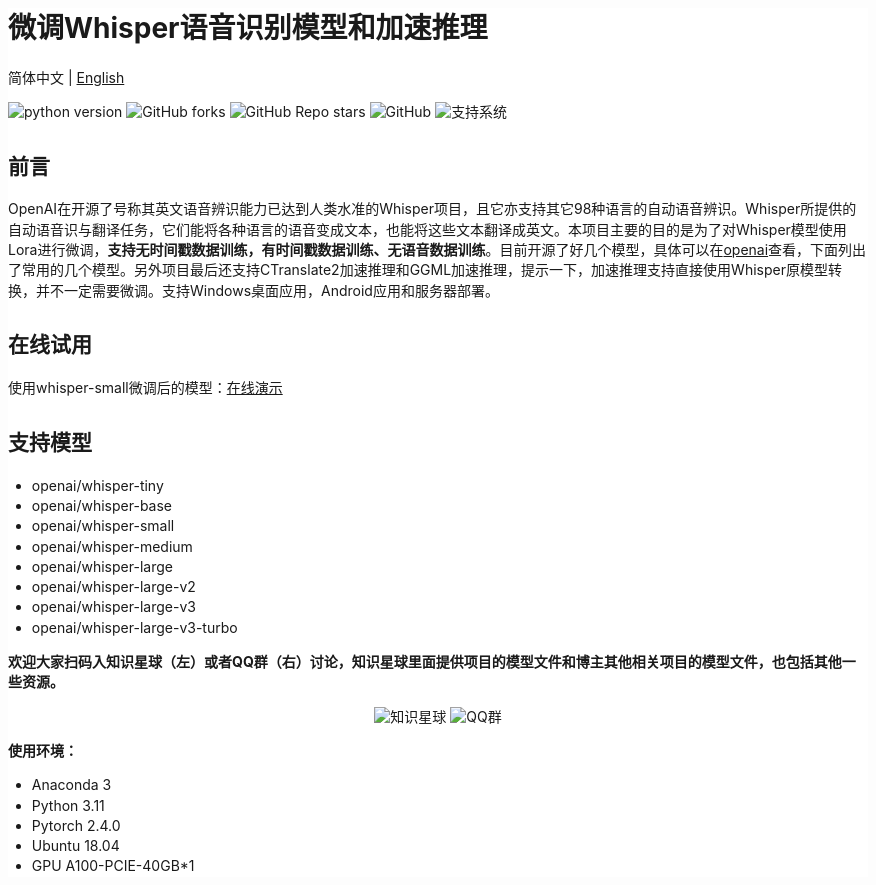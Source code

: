 # 微调Whisper语音识别模型和加速推理

简体中文 | [English](./README_en.md)

![python version](https://img.shields.io/badge/python-3.8+-orange.svg)
![GitHub forks](https://img.shields.io/github/forks/yeyupiaoling/Whisper-Finetune)
![GitHub Repo stars](https://img.shields.io/github/stars/yeyupiaoling/Whisper-Finetune)
![GitHub](https://img.shields.io/github/license/yeyupiaoling/Whisper-Finetune)
![支持系统](https://img.shields.io/badge/支持系统-Win/Linux/MAC-9cf)

## 前言

OpenAI在开源了号称其英文语音辨识能力已达到人类水准的Whisper项目，且它亦支持其它98种语言的自动语音辨识。Whisper所提供的自动语音识与翻译任务，它们能将各种语言的语音变成文本，也能将这些文本翻译成英文。本项目主要的目的是为了对Whisper模型使用Lora进行微调，**支持无时间戳数据训练，有时间戳数据训练、无语音数据训练**。目前开源了好几个模型，具体可以在[openai](https://huggingface.co/openai)查看，下面列出了常用的几个模型。另外项目最后还支持CTranslate2加速推理和GGML加速推理，提示一下，加速推理支持直接使用Whisper原模型转换，并不一定需要微调。支持Windows桌面应用，Android应用和服务器部署。

## 在线试用

使用whisper-small微调后的模型：[在线演示](https://tools.yeyupiaoling.cn/speech/whisper)

## 支持模型

 - openai/whisper-tiny
 - openai/whisper-base
 - openai/whisper-small
 - openai/whisper-medium
 - openai/whisper-large
 - openai/whisper-large-v2
 - openai/whisper-large-v3
 - openai/whisper-large-v3-turbo

**欢迎大家扫码入知识星球（左）或者QQ群（右）讨论，知识星球里面提供项目的模型文件和博主其他相关项目的模型文件，也包括其他一些资源。**

<div align="center">
  <img src="https://yeyupiaoling.cn/zsxq.png" alt="知识星球" width="400">
  <img src="https://yeyupiaoling.cn/qq.png" alt="QQ群" width="400">
</div>


**使用环境：**

- Anaconda 3
- Python 3.11
- Pytorch 2.4.0
- Ubuntu 18.04
- GPU A100-PCIE-40GB*1
